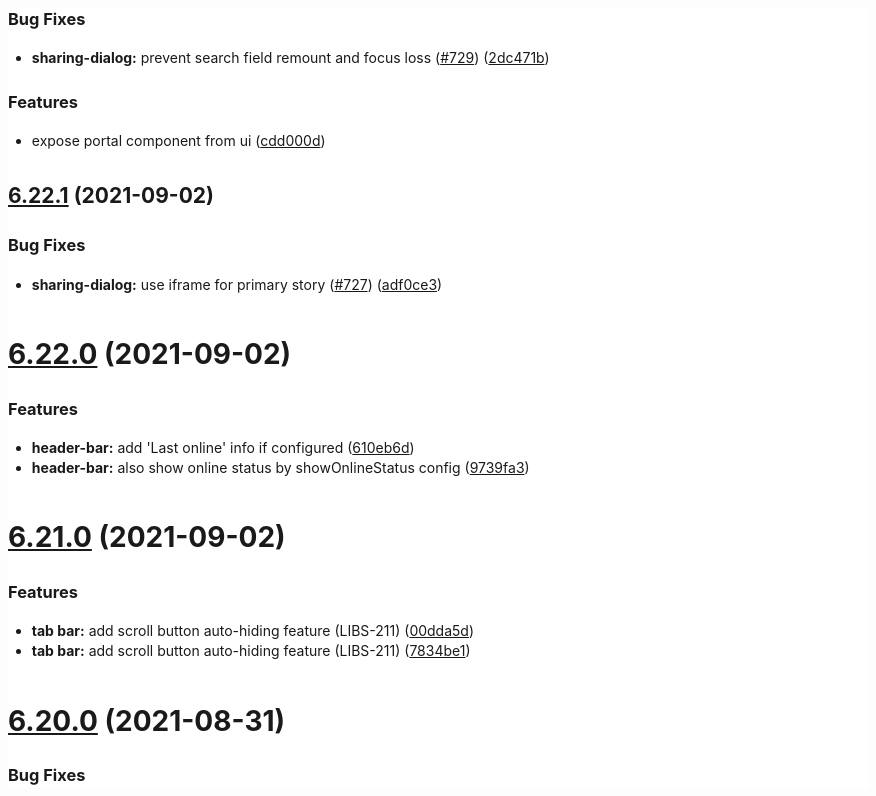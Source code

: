 
### Bug Fixes

* **sharing-dialog:** prevent search field remount and focus loss ([#729](https://github.com/dhis2/ui/issues/729)) ([2dc471b](https://github.com/dhis2/ui/commit/2dc471bda56dbc4a07960def4aa6ea352128df65))


### Features

* expose portal component from ui ([cdd000d](https://github.com/dhis2/ui/commit/cdd000dedcbf2ab165165a0869d9cf235c37b0bd))

## [6.22.1](https://github.com/dhis2/ui/compare/v6.22.0...v6.22.1) (2021-09-02)


### Bug Fixes

* **sharing-dialog:** use iframe for primary story  ([#727](https://github.com/dhis2/ui/issues/727)) ([adf0ce3](https://github.com/dhis2/ui/commit/adf0ce3269962aa9654f517b8b0ccbf49824eae0))

# [6.22.0](https://github.com/dhis2/ui/compare/v6.21.0...v6.22.0) (2021-09-02)


### Features

* **header-bar:** add 'Last online' info if configured ([610eb6d](https://github.com/dhis2/ui/commit/610eb6db1a16c3c7bd878439fb443a9cc800de8c))
* **header-bar:** also show online status by showOnlineStatus config ([9739fa3](https://github.com/dhis2/ui/commit/9739fa3f7a38bb8cb0f9c3d965f5f185dca90c8a))

# [6.21.0](https://github.com/dhis2/ui/compare/v6.20.0...v6.21.0) (2021-09-02)


### Features

* **tab bar:** add scroll button auto-hiding feature (LIBS-211) ([00dda5d](https://github.com/dhis2/ui/commit/00dda5d90c26dff2d10979798d9ef9508bfd3d5c))
* **tab bar:** add scroll button auto-hiding feature (LIBS-211) ([7834be1](https://github.com/dhis2/ui/commit/7834be1537d3791a81798b0bc3d37bce212933da))

# [6.20.0](https://github.com/dhis2/ui/compare/v6.19.1...v6.20.0) (2021-08-31)


### Bug Fixes
